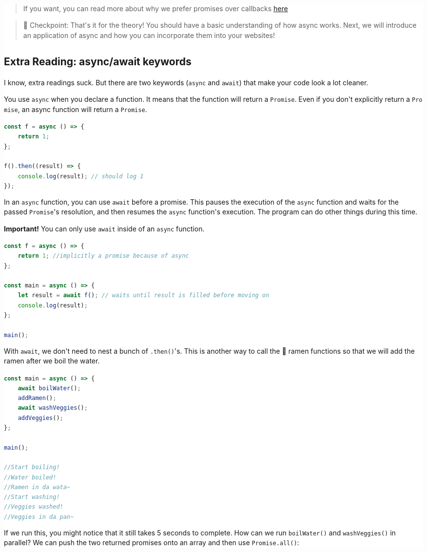 > If you want, you can read more about why we prefer promises over callbacks [here](https://medium.com/better-programming/callbacks-vs-promises-in-javascript-1f074e93a3b5#:~:text=A%20key%20difference%20between%20the,on%20the%20returned%20promise%20object.)

> 🚩 Checkpoint: That's it for the theory! You should have a basic understanding of how async works.
> Next, we will introduce an application of async and how you can incorporate them into your websites!

## Extra Reading: async/await keywords

I know, extra readings suck. But there are two keywords (`async` and `await`) that make your code look a lot cleaner.

You use `async` when you declare a function. It means that the function will return a `Promise`. Even if you don't explicitly return a `Promise`, an async function will return a `Promise`.

```js
const f = async () => {
    return 1;
};

f().then((result) => {
    console.log(result); // should log 1
});
```

In an `async` function, you can use `await` before a promise. This pauses the execution of the `async` function and waits for the passed `Promise`'s resolution, and then resumes the `async` function's execution. The program can do other things during this time.

**Important!** You can only use `await` inside of an `async` function.

```js
const f = async () => {
    return 1; //implicitly a promise because of async
};

const main = async () => {
    let result = await f(); // waits until result is filled before moving on
    console.log(result);
};

main();
```

With `await`, we don't need to nest a bunch of `.then()`'s. This is another way to call the 🍜 ramen functions so that we will add the ramen after we boil the water.

```js
const main = async () => {
    await boilWater();
    addRamen();
    await washVeggies();
    addVeggies();
};

main();

//Start boiling!
//Water boiled!
//Ramen in da wata~
//Start washing!
//Veggies washed!
//Veggies in da pan~
```
If we run this, you might notice that it still takes 5 seconds to complete. How can we run `boilWater()` and `washVeggies()` in parallel? 
We can push the two returned promises onto an array and then use `Promise.all()`:
